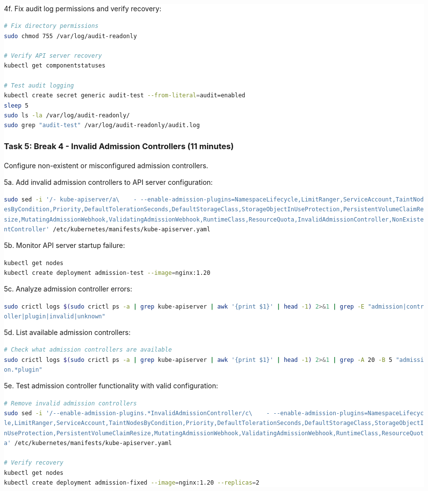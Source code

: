 4f. Fix audit log permissions and verify recovery:
```bash
# Fix directory permissions
sudo chmod 755 /var/log/audit-readonly

# Verify API server recovery
kubectl get componentstatuses

# Test audit logging
kubectl create secret generic audit-test --from-literal=audit=enabled
sleep 5
sudo ls -la /var/log/audit-readonly/
sudo grep "audit-test" /var/log/audit-readonly/audit.log
```

### Task 5: Break 4 - Invalid Admission Controllers (11 minutes)
Configure non-existent or misconfigured admission controllers.

5a. Add invalid admission controllers to API server configuration:
```bash
sudo sed -i '/- kube-apiserver/a\    - --enable-admission-plugins=NamespaceLifecycle,LimitRanger,ServiceAccount,TaintNodesByCondition,Priority,DefaultTolerationSeconds,DefaultStorageClass,StorageObjectInUseProtection,PersistentVolumeClaimResize,MutatingAdmissionWebhook,ValidatingAdmissionWebhook,RuntimeClass,ResourceQuota,InvalidAdmissionController,NonExistentController' /etc/kubernetes/manifests/kube-apiserver.yaml
```

5b. Monitor API server startup failure:
```bash
kubectl get nodes
kubectl create deployment admission-test --image=nginx:1.20
```

5c. Analyze admission controller errors:
```bash
sudo crictl logs $(sudo crictl ps -a | grep kube-apiserver | awk '{print $1}' | head -1) 2>&1 | grep -E "admission|controller|plugin|invalid|unknown"
```

5d. List available admission controllers:
```bash
# Check what admission controllers are available
sudo crictl logs $(sudo crictl ps -a | grep kube-apiserver | awk '{print $1}' | head -1) 2>&1 | grep -A 20 -B 5 "admission.*plugin"
```

5e. Test admission controller functionality with valid configuration:
```bash
# Remove invalid admission controllers
sudo sed -i '/--enable-admission-plugins.*InvalidAdmissionController/c\    - --enable-admission-plugins=NamespaceLifecycle,LimitRanger,ServiceAccount,TaintNodesByCondition,Priority,DefaultTolerationSeconds,DefaultStorageClass,StorageObjectInUseProtection,PersistentVolumeClaimResize,MutatingAdmissionWebhook,ValidatingAdmissionWebhook,RuntimeClass,ResourceQuota' /etc/kubernetes/manifests/kube-apiserver.yaml

# Verify recovery
kubectl get nodes
kubectl create deployment admission-fixed --image=nginx:1.20 --replicas=2
```

